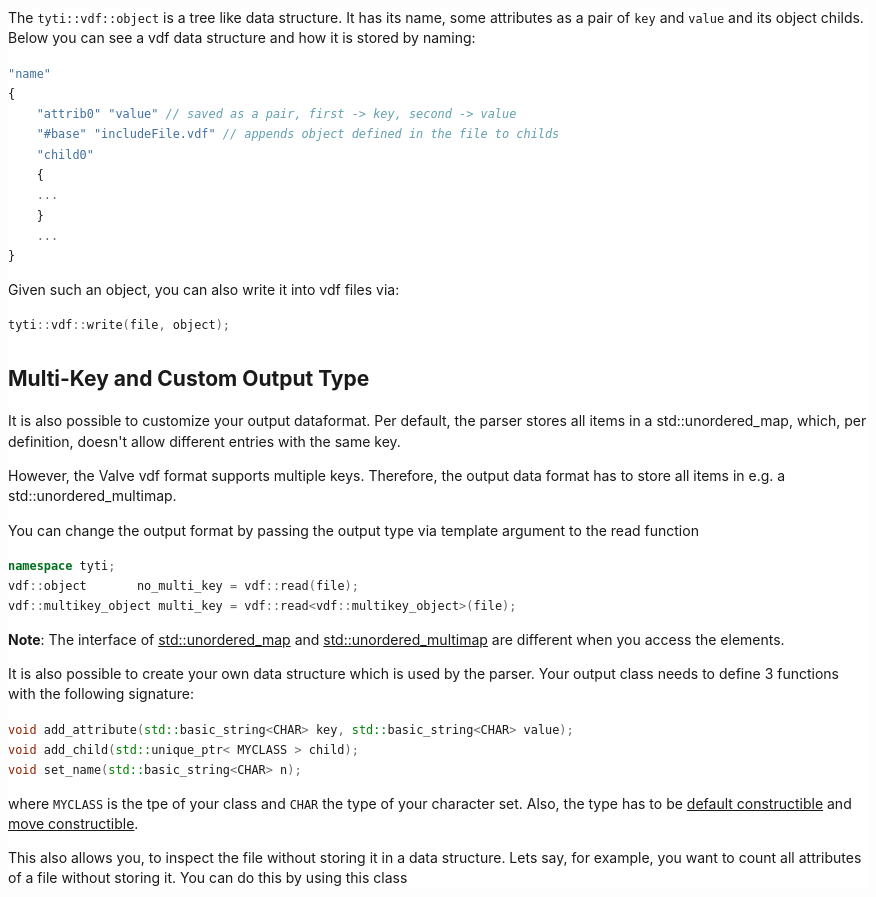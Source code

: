 The `tyti::vdf::object` is a tree like data structure.
It has its name, some attributes as a pair of `key` and `value`
and its object childs. Below you can see a vdf data structure and how it is stored by naming:
```javascript
"name"
{
    "attrib0" "value" // saved as a pair, first -> key, second -> value
    "#base" "includeFile.vdf" // appends object defined in the file to childs
    "child0"
    {
    ...
    }
    ...
}
```

Given such an object, you can also write it into vdf files via:
```c++
tyti::vdf::write(file, object);
```

## Multi-Key and Custom Output Type

It is also possible to customize your output dataformat.
Per default, the parser stores all items in a std::unordered_map, which, per definition,
doesn't allow different entries with the same key.

However, the Valve vdf format supports multiple keys. Therefore, the output data format
has to store all items in e.g. a std::unordered_multimap.

You can change the output format by passing the output type via template argument to
the read function
```c++
namespace tyti;
vdf::object       no_multi_key = vdf::read(file);
vdf::multikey_object multi_key = vdf::read<vdf::multikey_object>(file);
```

__Note__: The interface of [std::unordered_map](http://en.cppreference.com/w/cpp/container/unordered_map) and [std::unordered_multimap](http://en.cppreference.com/w/cpp/container/unordered_multimap)
are different when you access the elements.

It is also possible to create your own data structure which is used by the parser.
Your output class needs to define 3 functions with the following signature:

```c++
void add_attribute(std::basic_string<CHAR> key, std::basic_string<CHAR> value);
void add_child(std::unique_ptr< MYCLASS > child);
void set_name(std::basic_string<CHAR> n);
```
where ```MYCLASS``` is the tpe of your class and ```CHAR``` the type of your character set.
Also, the type has to be [default constructible](http://en.cppreference.com/w/cpp/types/is_default_constructible)
and [move constructible](http://en.cppreference.com/w/cpp/types/is_move_constructible).

This also allows you, to inspect the file without storing it in a data structure.
Lets say, for example, you want to count all attributes of a file without storing it.
You can do this by using this class
